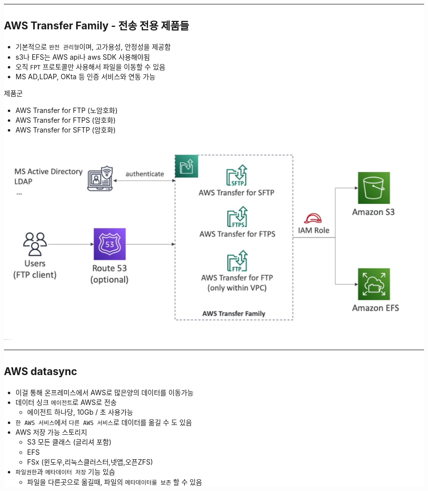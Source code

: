 

----------------------------------------------
## AWS Transfer Family - 전송 전용 제품들

- 기본적으로 `완전 관리형`이며, 고가용성, 안정성을 제공함
- s3나 EFS는 AWS api나 aws SDK 사용해야됨
- 오직 `FPT` 프로토콜만 사용해서 파일을 이동할 수 있음
- MS AD,LDAP, OKta 등 인증 서비스와 연동 가능

제품군
- AWS Transfer for FTP (노암호화)
- AWS Transfer for FTPS (암호화)
- AWS Transfer for SFTP (암호화)


![Alt text](../../etc/image2/%EC%A0%84%EC%86%A1%EA%B5%B0%EC%A0%9C%ED%92%88.png)



----------------------------------

## AWS datasync

- 이걸 통해 온프레미스에서 AWS로 많은양의 데이터를 이동가능
- 데이터 싱크 `에이전트`로 AWS로 전송
  - 에이전트 하나당, 10Gb / 초 사용가능
- `한 AWS 서비스`에서 `다른 AWS 서비스`로 데이터를 옮길 수 도 있음
- AWS 저장 가능 스토리지
  - S3 모든 클래스 (글리셔 포함)
  - EFS
  - FSx (윈도우,리눅스클러스터,넷앱,오픈ZFS)
- `파일권한`과 `메타데이터 저장` 기능 있슴
  - 파일을 다른곳으로 옮길때, 파일의 `메타데이터를 보존` 할 수 있음
